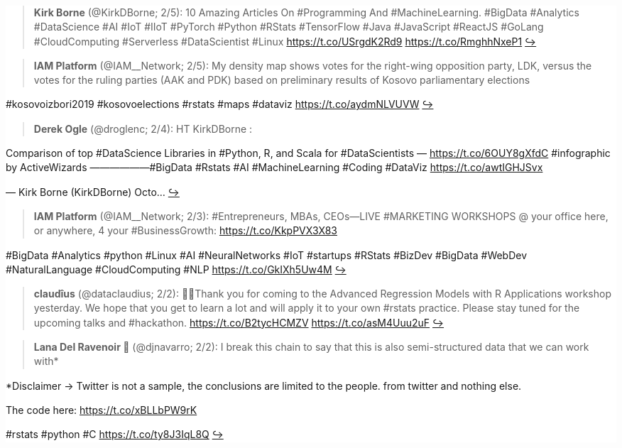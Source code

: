 

> **Kirk Borne** (@KirkDBorne; 2/5): 10 Amazing Articles On #Programming And #MachineLearning. #BigData #Analytics #DataScience #AI #IoT #IIoT #PyTorch #Python #RStats #TensorFlow #Java #JavaScript #ReactJS #GoLang #CloudComputing #Serverless #DataScientist #Linux 
https://t.co/USrgdK2Rd9 https://t.co/RmghhNxeP1  [&#8618;](https://twitter.com/dataandme/status/1181011265784881154)




> **IAM Platform** (@IAM__Network; 2/5): My density map shows votes for the right-wing opposition party, LDK, versus the votes for the ruling parties (AAK and PDK) based on preliminary results of Kosovo parliamentary elections
>
#kosovoizbori2019 #kosovoelections
#rstats #maps #dataviz https://t.co/aydmNLVUVW  [&#8618;](https://twitter.com/dataandme/status/1180971588780511232)




> **Derek Ogle** (@droglenc; 2/4): HT KirkDBorne :
>
Comparison of top #DataScience Libraries in #Python, R, and Scala for #DataScientists — https://t.co/6OUY8gXfdC #infographic by ActiveWizards
——————#BigData #Rstats #AI #MachineLearning #Coding #DataViz https://t.co/awtIGHJSvx
>
— Kirk Borne (KirkDBorne) Octo…  [&#8618;](https://twitter.com/dataandme/status/1180920528963588096)




> **IAM Platform** (@IAM__Network; 2/3): #Entrepreneurs, MBAs, CEOs—LIVE #MARKETING WORKSHOPS @ your office here, or anywhere, 4 your #BusinessGrowth:
https://t.co/KkpPVX3X83   
>
#BigData #Analytics #python #Linux #AI #NeuralNetworks #IoT #startups #RStats #BizDev #BigData #WebDev #NaturalLanguage #CloudComputing #NLP https://t.co/GkIXh5Uw4M  [&#8618;](https://twitter.com/dataandme/status/1180980694165508097)




> **claudîus** (@dataclaudius; 2/2): 🥳🤗Thank you for coming to the Advanced Regression Models with R Applications workshop yesterday. We hope that you get to learn a lot and will apply it to your own #rstats practice. Please stay tuned for the upcoming talks and #hackathon. https://t.co/B2tycHCMZV https://t.co/asM4Uuu2uF  [&#8618;](https://twitter.com/dataandme/status/1180954153427722241)




> **Lana Del Ravenoir 🦇** (@djnavarro; 2/2): I break this chain to say that this is also semi-structured data that we can work with*
>
*Disclaimer -&gt; Twitter is not a sample, the conclusions are limited to the people. from twitter and nothing else.
>
The code here: https://t.co/xBLLbPW9rK
>
#rstats #python #C https://t.co/ty8J3IqL8Q  [&#8618;](https://twitter.com/dataandme/status/1180943508762480642)
